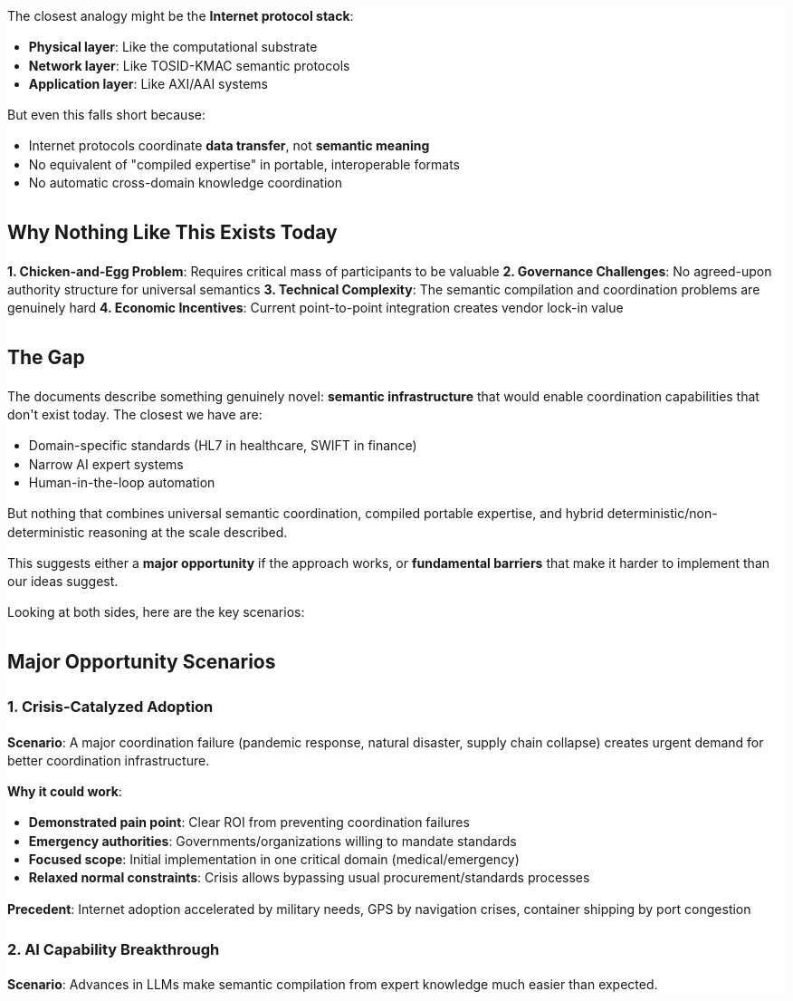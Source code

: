 The closest analogy might be the **Internet protocol stack**:
- **Physical layer**: Like the computational substrate
- **Network layer**: Like TOSID-KMAC semantic protocols  
- **Application layer**: Like AXI/AAI systems

But even this falls short because:
- Internet protocols coordinate **data transfer**, not **semantic meaning**
- No equivalent of "compiled expertise" in portable, interoperable formats
- No automatic cross-domain knowledge coordination

## Why Nothing Like This Exists Today

**1. Chicken-and-Egg Problem**: Requires critical mass of participants to be valuable
**2. Governance Challenges**: No agreed-upon authority structure for universal semantics
**3. Technical Complexity**: The semantic compilation and coordination problems are genuinely hard
**4. Economic Incentives**: Current point-to-point integration creates vendor lock-in value

## The Gap

The documents describe something genuinely novel: **semantic infrastructure** that would enable coordination capabilities that don't exist today. The closest we have are:
- Domain-specific standards (HL7 in healthcare, SWIFT in finance)
- Narrow AI expert systems
- Human-in-the-loop automation

But nothing that combines universal semantic coordination, compiled portable expertise, and hybrid deterministic/non-deterministic reasoning at the scale described.

This suggests either a **major opportunity** if the approach works, or **fundamental barriers** that make it harder to implement than our ideas suggest.


Looking at both sides, here are the key scenarios:

## Major Opportunity Scenarios

### 1. **Crisis-Catalyzed Adoption**
**Scenario**: A major coordination failure (pandemic response, natural disaster, supply chain collapse) creates urgent demand for better coordination infrastructure.

**Why it could work**:
- **Demonstrated pain point**: Clear ROI from preventing coordination failures
- **Emergency authorities**: Governments/organizations willing to mandate standards
- **Focused scope**: Initial implementation in one critical domain (medical/emergency)
- **Relaxed normal constraints**: Crisis allows bypassing usual procurement/standards processes

**Precedent**: Internet adoption accelerated by military needs, GPS by navigation crises, container shipping by port congestion

### 2. **AI Capability Breakthrough**
**Scenario**: Advances in LLMs make semantic compilation from expert knowledge much easier than expected.
